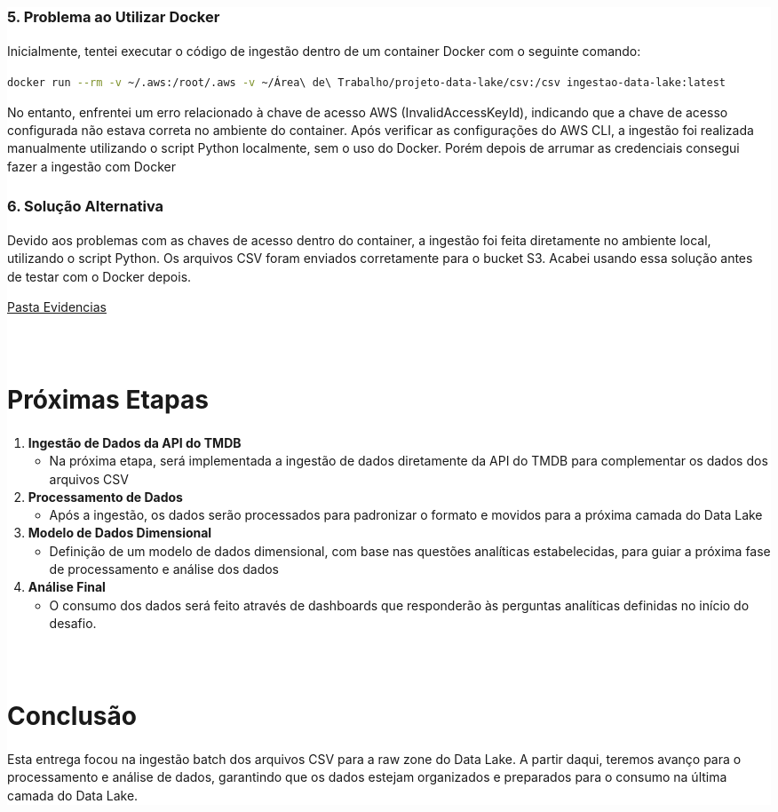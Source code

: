 ### 5. Problema ao Utilizar Docker
Inicialmente, tentei executar o código de ingestão dentro de um container Docker com o seguinte comando:

```bash
docker run --rm -v ~/.aws:/root/.aws -v ~/Área\ de\ Trabalho/projeto-data-lake/csv:/csv ingestao-data-lake:latest
```

No entanto, enfrentei um erro relacionado à chave de acesso AWS (InvalidAccessKeyId), indicando que a chave de acesso configurada não estava correta no ambiente do container. Após verificar as configurações do AWS CLI, a ingestão foi realizada manualmente utilizando o script Python localmente, sem o uso do Docker.
Porém depois de arrumar as credenciais consegui fazer a ingestão com Docker

### 6. Solução Alternativa
Devido aos problemas com as chaves de acesso dentro do container, a ingestão foi feita diretamente no ambiente local, utilizando o script Python. Os arquivos CSV foram enviados corretamente para o bucket S3.
Acabei usando essa solução antes de testar com o Docker depois.

[Pasta Evidencias](./Evidencias)


<br>

# Próximas Etapas

1. **Ingestão de Dados da API do TMDB** 
      - Na próxima etapa, será implementada a ingestão de dados diretamente da API do TMDB para complementar os dados dos arquivos CSV
2. **Processamento de Dados**
      - Após a ingestão, os dados serão processados para padronizar o formato e movidos para a próxima camada do Data Lake
3. **Modelo de Dados Dimensional**
      - Definição de um modelo de dados dimensional, com base nas questões analíticas estabelecidas, para guiar a próxima fase de processamento e análise dos dados
4. **Análise Final** 
      - O consumo dos dados será feito através de dashboards que responderão às perguntas analíticas definidas no início do desafio.

<br>

# Conclusão
Esta entrega focou na ingestão batch dos arquivos CSV para a raw zone do Data Lake. A partir daqui, teremos avanço para o processamento e análise de dados, garantindo que os dados estejam organizados e preparados para o consumo na última camada do Data Lake.